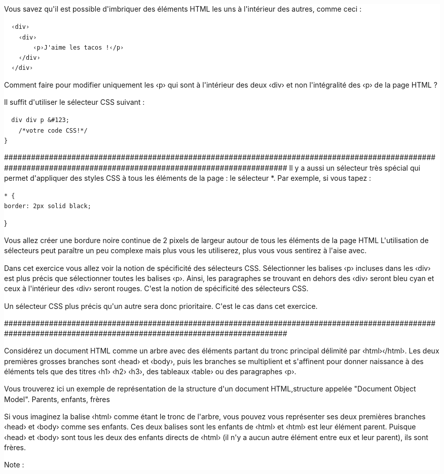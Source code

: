 Vous savez qu'il est possible d'imbriquer des éléments HTML les uns à l'intérieur des autres, comme ceci :

      ‹div›
        ‹div›
            ‹p›J'aime les tacos !‹/p›
        ‹/div›
      ‹/div›

Comment faire pour modifier uniquement les ‹p› qui sont à l'intérieur des deux ‹div› et non l'intégralité des ‹p› de la page HTML ?

Il suffit d'utiliser le sélecteur CSS suivant :

      div div p &#123;
        /*votre code CSS!*/
    }
###############################################################################################################################################################
Il y a aussi un sélecteur très spécial qui permet d'appliquer des styles CSS à tous les éléments de la page : le sélecteur *. Par exemple, si vous tapez :

    * {
    border: 2px solid black;
}

Vous allez créer une bordure noire continue de 2 pixels de largeur autour de tous les éléments de la page HTML
L'utilisation de sélecteurs peut paraître un peu complexe mais plus vous les utiliserez, plus vous vous sentirez à l'aise avec.

Dans cet exercice vous allez voir la notion de spécificité des sélecteurs CSS.
Sélectionner les balises ‹p› incluses dans les ‹div› est plus précis que sélectionner toutes les balises ‹p›. Ainsi, les paragraphes se trouvant en dehors des ‹div› seront bleu cyan et ceux à l'intérieur des ‹div› seront rouges. C'est la notion de spécificité des sélecteurs CSS.

Un sélecteur CSS plus précis qu'un autre sera donc prioritaire. C'est le cas dans cet exercice.

###############################################################################################################################################################

Considérez un document HTML comme un arbre avec des éléments partant du tronc principal délimité par ‹html›‹/html›. Les deux premières grosses branches sont ‹head› et ‹body›, puis les branches se multiplient et s'affinent pour donner naissance à des éléments tels que des titres ‹h1› ‹h2› ‹h3›, des tableaux ‹table› ou des paragraphes ‹p›.

Vous trouverez ici un exemple de représentation de la structure d'un document HTML,structure appelée "Document Object Model".
Parents, enfants, frères

Si vous imaginez la balise ‹html› comme étant le tronc de l'arbre, vous pouvez vous représenter ses deux premières branches ‹head› et ‹body› comme ses enfants. Ces deux balises sont les enfants de ‹html› et ‹html› est leur élément parent. Puisque ‹head› et ‹body› sont tous les deux des enfants directs de ‹html› (il n'y a aucun autre élément entre eux et leur parent), ils sont frères.

Note :
